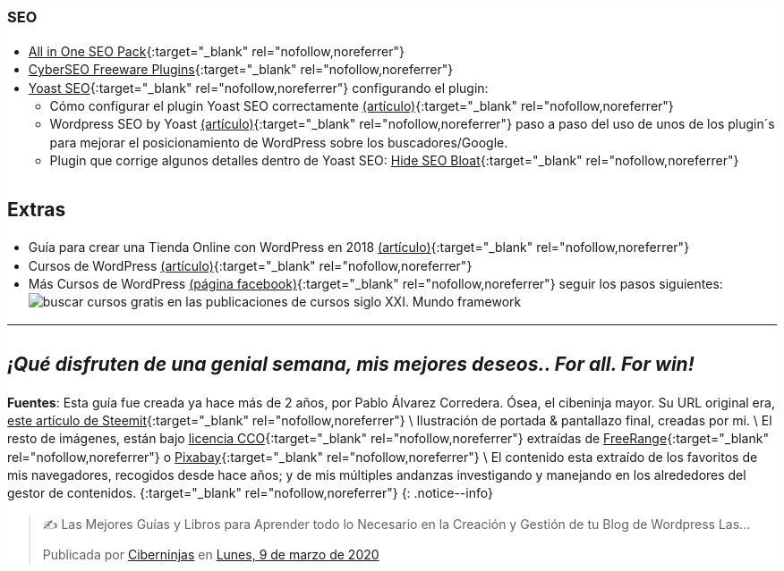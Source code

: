 ### SEO

* [All in One SEO Pack](https://es.wordpress.org/plugins/all-in-one-seo-pack){:target="_blank" rel="nofollow,noreferrer"}
* [CyberSEO Freeware Plugins](http://www.cyberseo.net/freeware-wordpress-plugins){:target="_blank" rel="nofollow,noreferrer"}
* [Yoast SEO](https://es.wordpress.org/plugins/wordpress-seo){:target="_blank" rel="nofollow,noreferrer"} configurando el plugin:
  * Cómo configurar el plugin Yoast SEO correctamente [(artículo)](https://www.blogpocket.com/2016/08/17/configurar-yoast-seo){:target="_blank" rel="nofollow,noreferrer"}
  * Wordpress SEO by Yoast [(artículo)](https://alejandrocaballero.es/wordpress-seo-by-yoast){:target="_blank" rel="nofollow,noreferrer"} paso a paso del uso de unos de los plugin´s para mejorar el posicionamiento de WordPress sobre los buscadores/Google.
  * Plugin que corrige algunos detalles dentro de Yoast SEO: [Hide SEO Bloat](https://wordpress.org/plugins/so-clean-up-wp-seo){:target="_blank" rel="nofollow,noreferrer"}

## Extras

* Guía para crear una Tienda Online con WordPress en 2018 [(artículo)](http://ernestogbustamante.com/crear-tienda-online-wordpress){:target="_blank" rel="nofollow,noreferrer"}
* Cursos de WordPress [(artículo)](https://mundoframework.com/cursos-de-sistemas-de-gestion-de-contenidos-o-cms){:target="_blank" rel="nofollow,noreferrer"}
* Más Cursos de WordPress [(página facebook)](https://www.facebook.com/pg/cibercursos/posts/){:target="_blank" rel="nofollow,noreferrer"} seguir los pasos siguientes:
![buscar cursos gratis en las publicaciones de cursos siglo XXI. Mundo framework](https://image.ibb.co/bYJp3d/image.png)

-----

## ***¡Qué disfruten de una genial semana, mis mejores deseos.. For all. For win!***

**Fuentes**: Esta guía fue creada ya hace más de 2 años, por Pablo Álvarez Corredera. Ósea, el cibeninja mayor.
Su URL original era, [este artículo de Steemit](https://steemit.com/spanish/@rosepac/wordpress-all-in-guia-completa-ten-siempre-un-as-bajo-tu-manga){:target="_blank" rel="nofollow,noreferrer"} \ Ilustración de portada & pantallazo final, creadas por mi. \ El resto de imágenes, están bajo [licencia CCO](https://creativecommons.org/choose/zero/?lang=es_ES){:target="_blank" rel="nofollow,noreferrer"} extraídas de [FreeRange](https://freerangestock.com/licensing.php){:target="_blank" rel="nofollow,noreferrer"} o [Pixabay](https://pixabay.com/es/service/terms/){:target="_blank" rel="nofollow,noreferrer"} \ El contenido esta extraído de los favoritos de mis navegadores, recogidos desde hace años; y de mis múltiples andanzas investigando y manejando en los alrededores del gestor de contenidos.
{:target="_blank" rel="nofollow,noreferrer"}
{: .notice--info}

<div class="fb-post" data-href="https://www.facebook.com/ciberninjas/posts/1336059819914203" data-width="850" data-show-text="true"><blockquote cite="https://developers.facebook.com/ciberninjas/posts/1336059819914203" class="fb-xfbml-parse-ignore"><p>✍ Las Mejores Guías y Libros para Aprender todo lo Necesario en la Creación y Gestión de tu Blog de Wordpress Las...</p>Publicada por <a href="https://www.facebook.com/ciberninjas/">Ciberninjas</a> en&nbsp;<a href="https://developers.facebook.com/ciberninjas/posts/1336059819914203">Lunes, 9 de marzo de 2020</a></blockquote></div>
